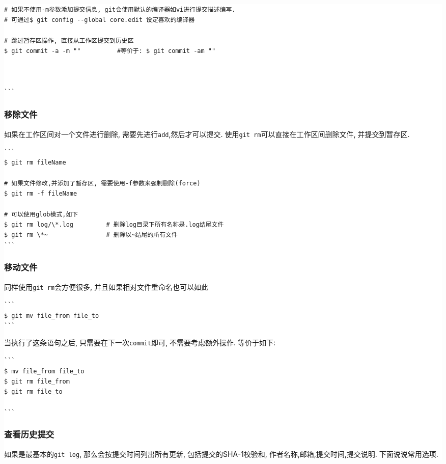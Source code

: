 	# 如果不使用-m参数添加提交信息, git会使用默认的编译器如vi进行提交描述编写.
	# 可通过$ git config --global core.edit 设定喜欢的编译器
	
	# 跳过暂存区操作, 直接从工作区提交到历史区
	$ git commit -a -m ""          #等价于: $ git commit -am ""
	
	
	
	```

<span id = "移除文件"></span>
### 移除文件

如果在工作区间对一个文件进行删除, 需要先进行`add`,然后才可以提交. 使用`git rm`可以直接在工作区间删除文件, 并提交到暂存区.


	```
	$ git rm fileName
	
	# 如果文件修改,并添加了暂存区, 需要使用-f参数来强制删除(force)
	$ git rm -f fileName
	
	# 可以使用glob模式,如下
	$ git rm log/\*.log         # 删除log目录下所有名称是.log结尾文件
	$ git rm \*~                # 删除以~结尾的所有文件
	```

<span id = "移动文件"></span>
### 移动文件

同样使用`git rm`会方便很多, 并且如果相对文件重命名也可以如此


	```
	$ git mv file_from file_to
	```
当执行了这条语句之后, 只需要在下一次`commit`即可, 不需要考虑额外操作. 等价于如下:
	
	```
	$ mv file_from file_to
	$ git rm file_from
	$ git rm file_to
	
	```

<span id = "查看历史提交"></span>
### 查看历史提交

如果是最基本的`git log`, 那么会按提交时间列出所有更新, 包括提交的SHA-1校验和, 作者名称,邮箱,提交时间,提交说明. 下面说说常用选项.
